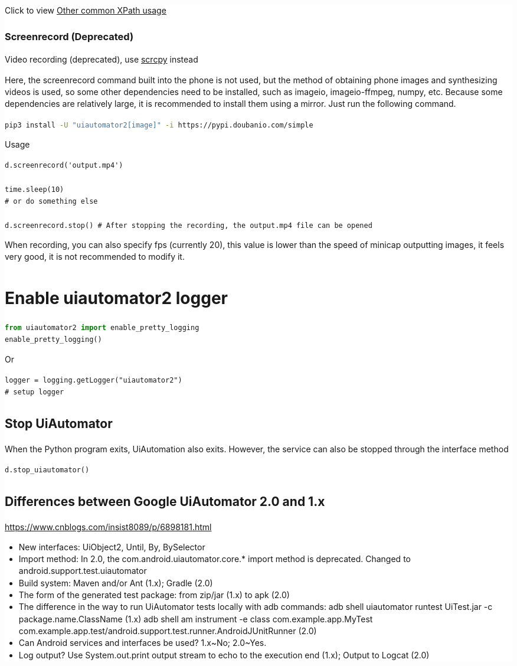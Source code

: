Click to view [Other common XPath usage](XPATH.md)

### Screenrecord (Deprecated)
Video recording (deprecated), use [scrcpy](https://github.com/Genymobile/scrcpy) instead

Here, the screenrecord command built into the phone is not used, but the method of obtaining phone images and synthesizing videos is used, so some other dependencies need to be installed, such as imageio, imageio-ffmpeg, numpy, etc.
Because some dependencies are relatively large, it is recommended to install them using a mirror. Just run the following command.

```bash
pip3 install -U "uiautomator2[image]" -i https://pypi.doubanio.com/simple
```

Usage

```
d.screenrecord('output.mp4')

time.sleep(10)
# or do something else

d.screenrecord.stop() # After stopping the recording, the output.mp4 file can be opened
```

When recording, you can also specify fps (currently 20), this value is lower than the speed of minicap outputting images, it feels very good, it is not recommended to modify it.

# Enable uiautomator2 logger

```python
from uiautomator2 import enable_pretty_logging
enable_pretty_logging()
```

Or

```
logger = logging.getLogger("uiautomator2")
# setup logger
```

## Stop UiAutomator
When the Python program exits, UiAutomation also exits.
However, the service can also be stopped through the interface method

```python
d.stop_uiautomator()
```

## Differences between Google UiAutomator 2.0 and 1.x
https://www.cnblogs.com/insist8089/p/6898181.html

- New interfaces: UiObject2, Until, By, BySelector
- Import method: In 2.0, the com.android.uiautomator.core.* import method is deprecated. Changed to android.support.test.uiautomator
- Build system: Maven and/or Ant (1.x); Gradle (2.0)
- The form of the generated test package: from zip/jar (1.x) to apk (2.0)
- The difference in the way to run UiAutomator tests locally with adb commands:
  adb shell uiautomator runtest UiTest.jar -c package.name.ClassName (1.x)
  adb shell am instrument -e class com.example.app.MyTest 
  com.example.app.test/android.support.test.runner.AndroidJUnitRunner (2.0)
- Can Android services and interfaces be used? 1.x~No; 2.0~Yes.
- Log output? Use System.out.print output stream to echo to the execution end (1.x); Output to Logcat (2.0)

[@codeskyblue]: https://github.com/codeskyblue
[@xiaocong]: https://github.com/xiaocong
[@yuanyuan]: https://github.com/yuanyuanzou
[@QianJin2013]: https://github.com/QianJin2013
[@xiscoxu]: https://github.com/xiscoxu
[@mingyuan-xia]: https://github.com/mingyuan-xia
[@artikz]: https://github.com/artikz